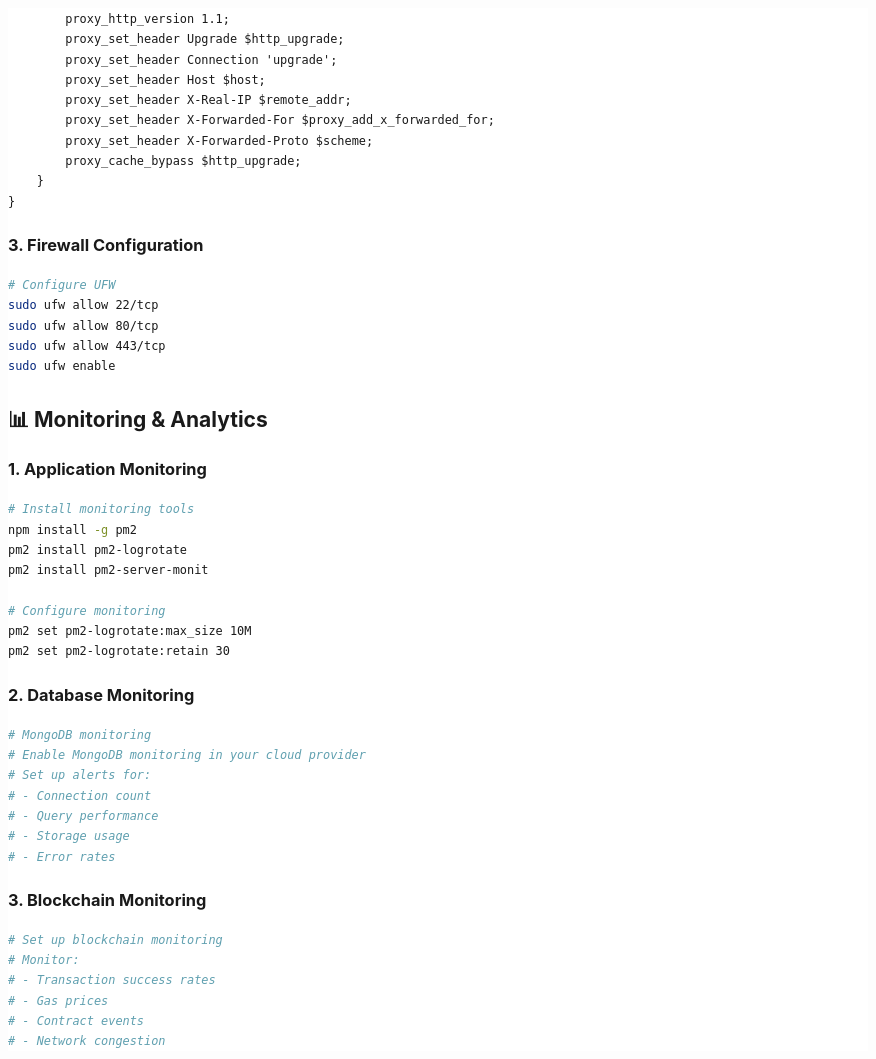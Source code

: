 ```nginx
        proxy_http_version 1.1;
        proxy_set_header Upgrade $http_upgrade;
        proxy_set_header Connection 'upgrade';
        proxy_set_header Host $host;
        proxy_set_header X-Real-IP $remote_addr;
        proxy_set_header X-Forwarded-For $proxy_add_x_forwarded_for;
        proxy_set_header X-Forwarded-Proto $scheme;
        proxy_cache_bypass $http_upgrade;
    }
}
```

### 3. Firewall Configuration

```bash
# Configure UFW
sudo ufw allow 22/tcp
sudo ufw allow 80/tcp
sudo ufw allow 443/tcp
sudo ufw enable
```

## 📊 Monitoring & Analytics

### 1. Application Monitoring

```bash
# Install monitoring tools
npm install -g pm2
pm2 install pm2-logrotate
pm2 install pm2-server-monit

# Configure monitoring
pm2 set pm2-logrotate:max_size 10M
pm2 set pm2-logrotate:retain 30
```

### 2. Database Monitoring

```bash
# MongoDB monitoring
# Enable MongoDB monitoring in your cloud provider
# Set up alerts for:
# - Connection count
# - Query performance
# - Storage usage
# - Error rates
```

### 3. Blockchain Monitoring

```bash
# Set up blockchain monitoring
# Monitor:
# - Transaction success rates
# - Gas prices
# - Contract events
# - Network congestion
```
